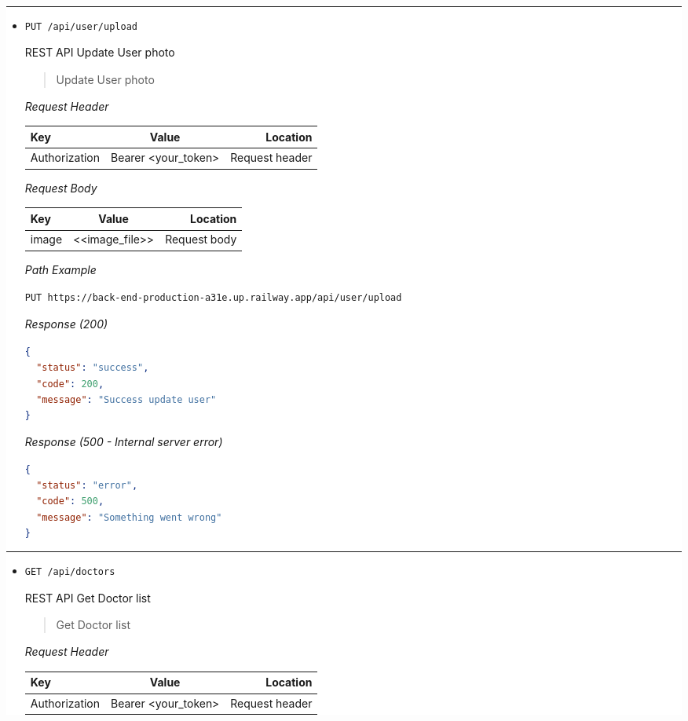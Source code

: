   ***

- `PUT /api/user/upload	`

  REST API Update User photo

  > Update User photo

  _Request Header_

  | Key           |        Value        |       Location |
  | :------------ | :-----------------: | -------------: |
  | Authorization | Bearer <your_token> | Request header |

  _Request Body_

  | Key   |     Value      |     Location |
  | :---- | :------------: | -----------: |
  | image | <<image_file>> | Request body |

  _Path Example_

  ```
  PUT https://back-end-production-a31e.up.railway.app/api/user/upload
  ```

  _Response (200)_

  ```json
  {
    "status": "success",
    "code": 200,
    "message": "Success update user"
  }
  ```

  _Response (500 - Internal server error)_

  ```json
  {
    "status": "error",
    "code": 500,
    "message": "Something went wrong"
  }
  ```

---

- `GET /api/doctors	`

  REST API Get Doctor list

  > Get Doctor list

  _Request Header_

  | Key           |        Value        |       Location |
  | :------------ | :-----------------: | -------------: |
  | Authorization | Bearer <your_token> | Request header |
